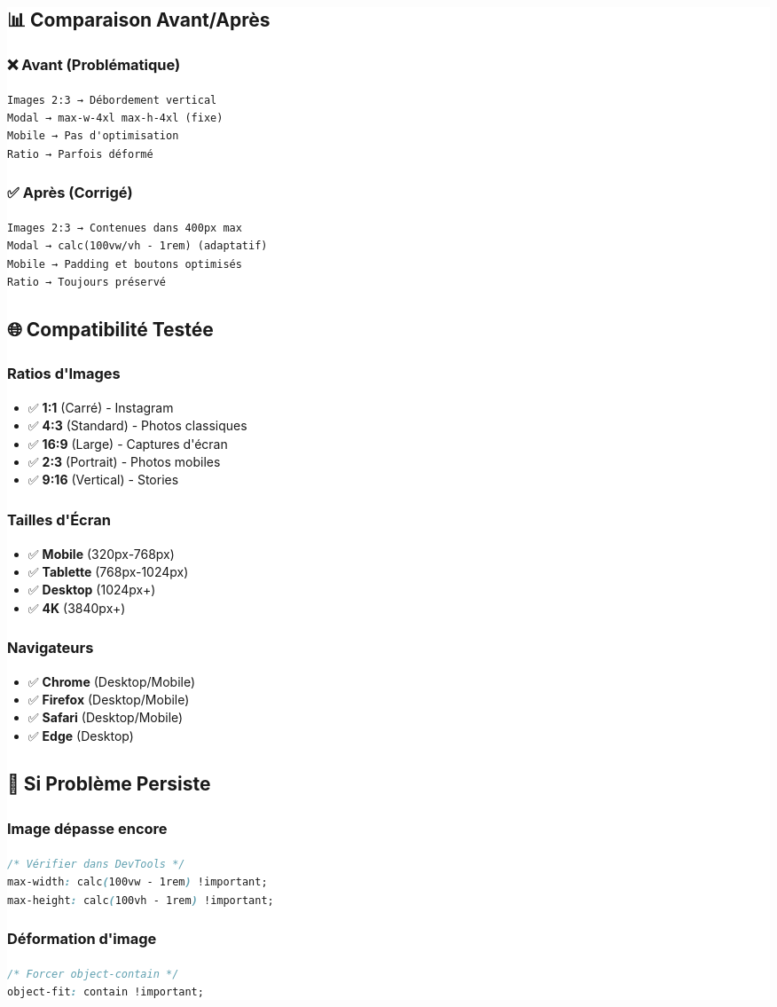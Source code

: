 ## 📊 **Comparaison Avant/Après**

### **❌ Avant (Problématique)**
```
Images 2:3 → Débordement vertical
Modal → max-w-4xl max-h-4xl (fixe)
Mobile → Pas d'optimisation
Ratio → Parfois déformé
```

### **✅ Après (Corrigé)**
```
Images 2:3 → Contenues dans 400px max
Modal → calc(100vw/vh - 1rem) (adaptatif)
Mobile → Padding et boutons optimisés
Ratio → Toujours préservé
```

## 🌐 **Compatibilité Testée**

### **Ratios d'Images**
- ✅ **1:1** (Carré) - Instagram
- ✅ **4:3** (Standard) - Photos classiques
- ✅ **16:9** (Large) - Captures d'écran
- ✅ **2:3** (Portrait) - Photos mobiles
- ✅ **9:16** (Vertical) - Stories

### **Tailles d'Écran**
- ✅ **Mobile** (320px-768px)
- ✅ **Tablette** (768px-1024px)
- ✅ **Desktop** (1024px+)
- ✅ **4K** (3840px+)

### **Navigateurs**
- ✅ **Chrome** (Desktop/Mobile)
- ✅ **Firefox** (Desktop/Mobile)
- ✅ **Safari** (Desktop/Mobile)
- ✅ **Edge** (Desktop)

## 🚨 **Si Problème Persiste**

### **Image dépasse encore**
```css
/* Vérifier dans DevTools */
max-width: calc(100vw - 1rem) !important;
max-height: calc(100vh - 1rem) !important;
```

### **Déformation d'image**
```css
/* Forcer object-contain */
object-fit: contain !important;
```

